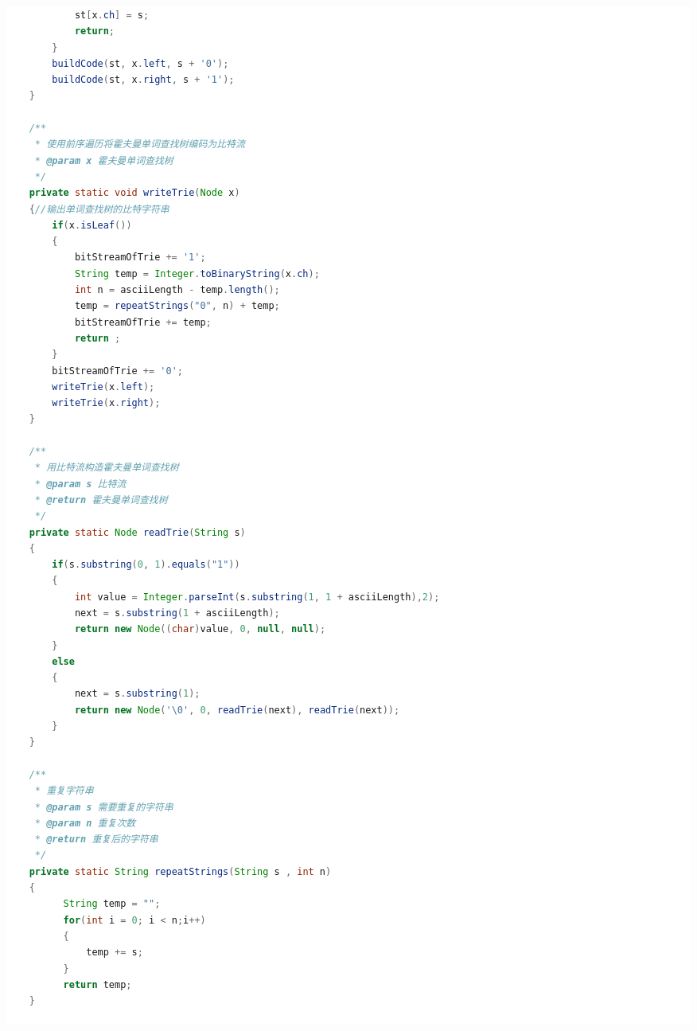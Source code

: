 ```Java
			st[x.ch] = s;
			return;
		}
		buildCode(st, x.left, s + '0');
		buildCode(st, x.right, s + '1');
	}
	
	/**
	 * 使用前序遍历将霍夫曼单词查找树编码为比特流
	 * @param x 霍夫曼单词查找树
	 */
	private static void writeTrie(Node x)
	{//输出单词查找树的比特字符串
		if(x.isLeaf())
		{
			bitStreamOfTrie += '1';
			String temp = Integer.toBinaryString(x.ch);
			int n = asciiLength - temp.length();
			temp = repeatStrings("0", n) + temp;
			bitStreamOfTrie += temp;
			return ;
		}
		bitStreamOfTrie += '0';
		writeTrie(x.left);
		writeTrie(x.right);
	}	
	
	/**
	 * 用比特流构造霍夫曼单词查找树
	 * @param s 比特流
	 * @return 霍夫曼单词查找树
	 */
	private static Node readTrie(String s)
	{    		
    	if(s.substring(0, 1).equals("1"))
    	{  
    		int value = Integer.parseInt(s.substring(1, 1 + asciiLength),2);
    		next = s.substring(1 + asciiLength);
    		return new Node((char)value, 0, null, null);    		
    	}
    	else
    	{    		
    		next = s.substring(1);
    		return new Node('\0', 0, readTrie(next), readTrie(next));
    	}    	
	}
	
	/**
	 * 重复字符串
	 * @param s 需要重复的字符串
	 * @param n 重复次数
	 * @return 重复后的字符串
	 */
	private static String repeatStrings(String s , int n)
	{
		  String temp = "";
		  for(int i = 0; i < n;i++)
		  {
			  temp += s;
		  }
		  return temp;
	}
	
```